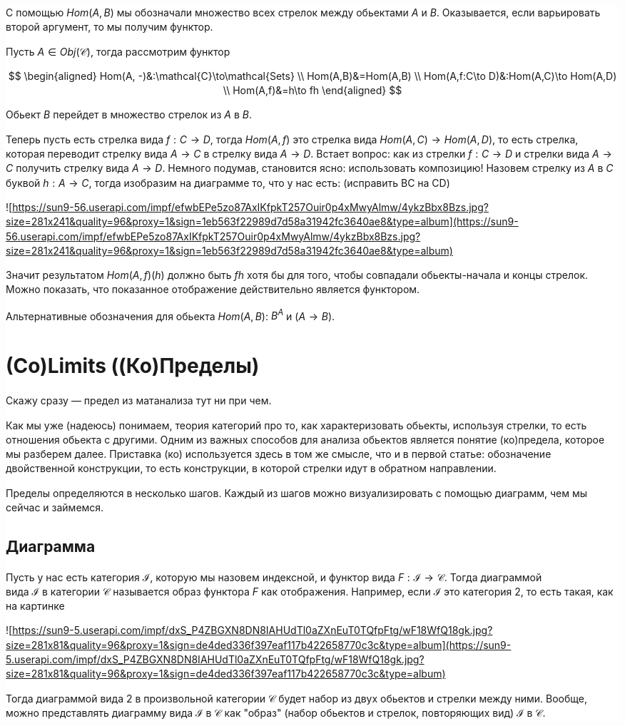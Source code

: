С помощью $Hom(A, B)$ мы обозначали множество всех стрелок между обьектами $A$ и $B$. Оказывается, если варьировать второй аргумент, то мы получим функтор.

Пусть $A\in Obj(\mathcal{C})$, тогда рассмотрим функтор

$$
\begin{aligned}
Hom(A, -)&:\mathcal{C}\to\mathcal{Sets} \\
Hom(A,B)&=Hom(A,B) \\
Hom(A,f:C\to D)&:Hom(A,C)\to Hom(A,D) \\
Hom(A,f)&=h\to fh
\end{aligned}
$$

Обьект $B$ перейдет в множество стрелок из $A$ в $B$.

Теперь пусть есть стрелка вида $f:C\to D$, тогда $Hom(A, f)$ это стрелка вида $Hom(A,C)→Hom(A,D)$, то есть стрелка, которая переводит стрелку вида $A\to C$ в стрелку вида $A\to D$. Встает вопрос: как из стрелки $f:C\to D$ и стрелки вида $A\to C$ получить стрелку вида $A\to D$. Немного подумав, становится ясно: использовать композицию! Назовем стрелку из $A$ в $C$ буквой $h:A\to C$, тогда изобразим на диаграмме то, что у нас есть: (исправить BC на CD)

![https://sun9-56.userapi.com/impf/efwbEPe5zo87AxIKfpkT257Ouir0p4xMwyAlmw/4ykzBbx8Bzs.jpg?size=281x241&quality=96&proxy=1&sign=1eb563f22989d7d58a31942fc3640ae8&type=album](https://sun9-56.userapi.com/impf/efwbEPe5zo87AxIKfpkT257Ouir0p4xMwyAlmw/4ykzBbx8Bzs.jpg?size=281x241&quality=96&proxy=1&sign=1eb563f22989d7d58a31942fc3640ae8&type=album)

Значит результатом $Hom(A,f)(h)$ должно быть $fh$ хотя бы для того, чтобы совпадали обьекты-начала и концы стрелок. Можно показать, что показанное отображение действительно является функтором.

Альтернативные обозначения для обьекта $Hom(A, B)$: $B^A$ и $(A\to B)$.

# **(Co)Limits ((Ко)Пределы)**

Скажу сразу — предел из матанализа тут ни при чем.

Как мы уже (надеюсь) понимаем, теория категорий про то, как характеризовать обьекты, используя стрелки, то есть отношения обьекта с другими. Одним из важных способов для анализа обьектов является понятие (ко)предела, которое мы разберем далее. Приставка (ко) используется здесь в том же смысле, что и в первой статье: обозначение двойственной конструкции, то есть конструкции, в которой стрелки идут в обратном направлении.

Пределы определяются в несколько шагов. Каждый из шагов можно визуализировать с помощью диаграмм, чем мы сейчас и займемся.

## **Диаграмма**

Пусть у нас есть категория $\mathcal{I}$, которую мы назовем индексной, и функтор вида $F:\mathcal{I}\to\mathcal{C}$. Тогда диаграммой вида $\mathcal{I}$ в категории $\mathcal{C}$ называется образ функтора $F$ как отображения. Например, если $\mathcal{I}$ это категория $\mathcal{2}$, то есть такая, как на картинке

![https://sun9-5.userapi.com/impf/dxS_P4ZBGXN8DN8IAHUdTl0aZXnEuT0TQfpFtg/wF18WfQ18gk.jpg?size=281x81&quality=96&proxy=1&sign=de4ded336f397eaf117b422658770c3c&type=album](https://sun9-5.userapi.com/impf/dxS_P4ZBGXN8DN8IAHUdTl0aZXnEuT0TQfpFtg/wF18WfQ18gk.jpg?size=281x81&quality=96&proxy=1&sign=de4ded336f397eaf117b422658770c3c&type=album)

Тогда диаграммой вида $\mathcal{2}$ в произвольной категории $\mathcal{C}$ будет набор из двух обьектов и стрелки между ними. Вообще, можно представлять диаграмму вида $\mathcal{I}$ в $\mathcal{C}$ как "образ" (набор обьектов и стрелок, повторяющих вид) $\mathcal{I}$ в $\mathcal{C}$.

